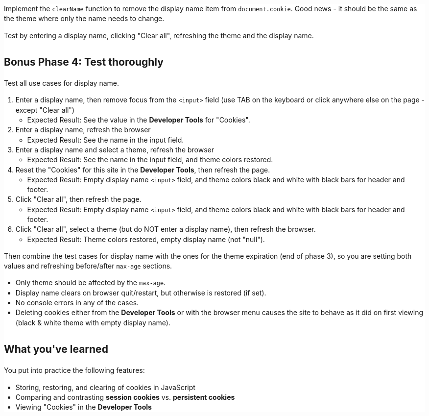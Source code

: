 Implement the `clearName` function to remove the display name item
from `document.cookie`. Good news - it should be the same as the theme where
only the name needs to change.

Test by entering a display name, clicking "Clear all", refreshing the theme
and the display name.

## Bonus Phase 4: Test thoroughly

Test all use cases for display name.

1. Enter a display name, then remove focus from the `<input>` field (use TAB on
   the keyboard or click anywhere else on the page - except "Clear all")
    * Expected Result: See the value in the **Developer Tools** for "Cookies".
1. Enter a display name, refresh the browser
    * Expected Result: See the name in the input field.
1. Enter a display name and select a theme, refresh the browser
    * Expected Result: See the name in the input field, and theme colors
      restored.
1. Reset the "Cookies" for this site in the **Developer Tools**, then refresh
   the page.
    * Expected Result: Empty display name `<input>` field, and theme colors
      black and white with black bars for header and footer.
1. Click "Clear all", then refresh the page.
    * Expected Result: Empty display name `<input>` field, and theme colors
      black and white with black bars for header and footer.
1. Click "Clear all", select a theme (but do NOT enter a display name), then
   refresh the browser.
    * Expected Result: Theme colors restored, empty display name (not "null").

Then combine the test cases for display name with the ones for the theme
expiration (end of phase 3), so you are setting both values and refreshing
before/after `max-age` sections.

* Only theme should be affected by the `max-age`.
* Display name clears on browser quit/restart, but otherwise is restored
  (if set).
* No console errors in any of the cases.
* Deleting cookies either from the **Developer Tools** or with the browser menu
  causes the site to behave as it did on first viewing (black & white theme
  with empty display name).

## What you've learned

You put into practice the following features:

* Storing, restoring, and clearing of cookies in JavaScript
* Comparing and contrasting **session cookies** vs. **persistent cookies**
* Viewing "Cookies" in the **Developer Tools**

[1]: https://developer.mozilla.org/en-US/docs/Web/API/Document/cookie
